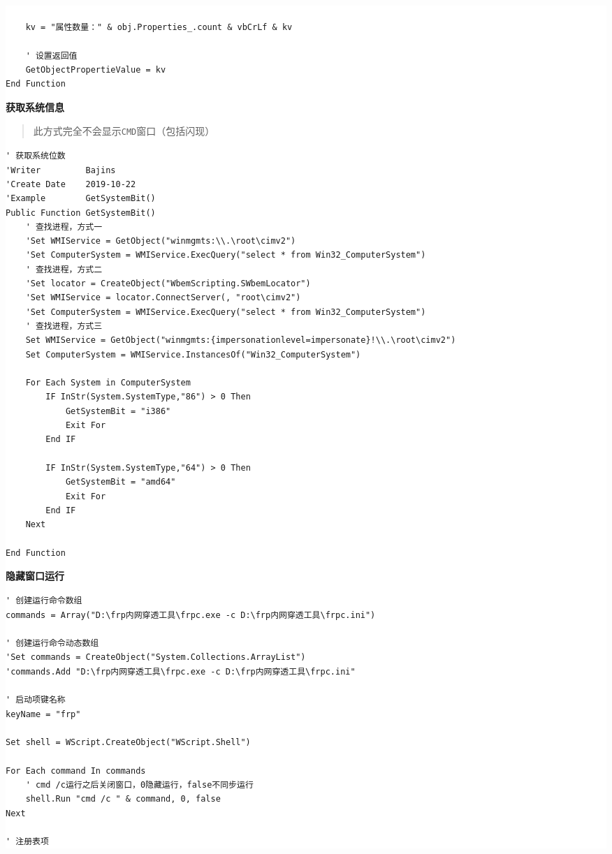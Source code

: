 ```visual-basic
    
    kv = "属性数量：" & obj.Properties_.count & vbCrLf & kv
    
    ' 设置返回值
    GetObjectPropertieValue = kv
End Function
```

**获取系统信息**

> 此方式完全不会显示`CMD`窗口（包括闪现）

```visual-basic
' 获取系统位数
'Writer         Bajins
'Create Date    2019-10-22
'Example        GetSystemBit()
Public Function GetSystemBit()
    ' 查找进程，方式一
    'Set WMIService = GetObject("winmgmts:\\.\root\cimv2")
    'Set ComputerSystem = WMIService.ExecQuery("select * from Win32_ComputerSystem")
    ' 查找进程，方式二
    'Set locator = CreateObject("WbemScripting.SWbemLocator")
    'Set WMIService = locator.ConnectServer(, "root\cimv2")
    'Set ComputerSystem = WMIService.ExecQuery("select * from Win32_ComputerSystem")
    ' 查找进程，方式三
    Set WMIService = GetObject("winmgmts:{impersonationlevel=impersonate}!\\.\root\cimv2")
    Set ComputerSystem = WMIService.InstancesOf("Win32_ComputerSystem")

    For Each System in ComputerSystem
        IF InStr(System.SystemType,"86") > 0 Then
            GetSystemBit = "i386"
            Exit For
        End IF
        
        IF InStr(System.SystemType,"64") > 0 Then
            GetSystemBit = "amd64"
            Exit For
        End IF
    Next

End Function
```


**隐藏窗口运行**

```visual-basic
' 创建运行命令数组
commands = Array("D:\frp内网穿透工具\frpc.exe -c D:\frp内网穿透工具\frpc.ini")

' 创建运行命令动态数组
'Set commands = CreateObject("System.Collections.ArrayList")
'commands.Add "D:\frp内网穿透工具\frpc.exe -c D:\frp内网穿透工具\frpc.ini"

' 启动项键名称
keyName = "frp"

Set shell = WScript.CreateObject("WScript.Shell")

For Each command In commands
    ' cmd /c运行之后关闭窗口，0隐藏运行，false不同步运行
    shell.Run "cmd /c " & command, 0, false
Next

' 注册表项
```